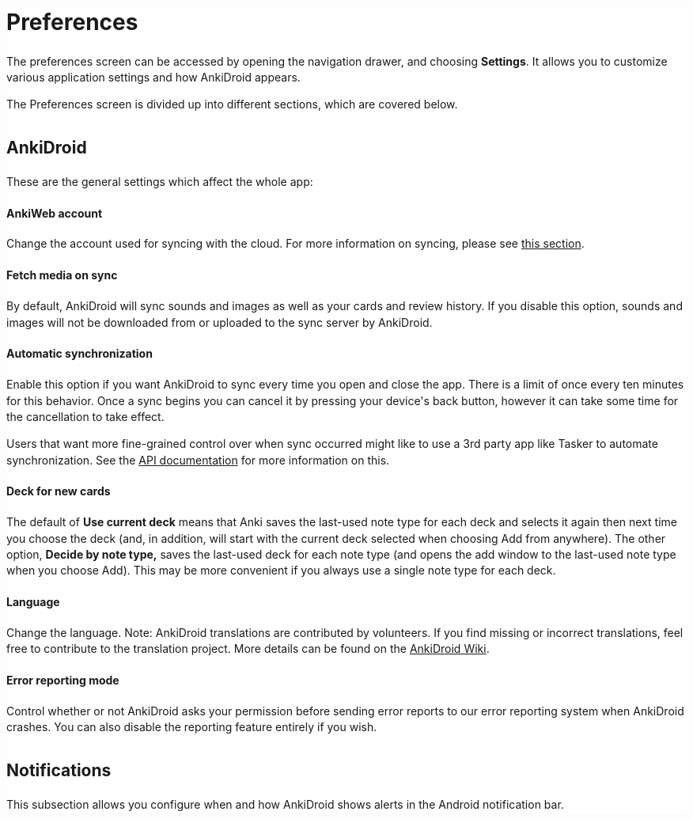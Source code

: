 # Preferences



The preferences screen can be accessed by opening the navigation drawer, and choosing **Settings**. It allows you to customize various application settings and how AnkiDroid appears.

The Preferences screen is divided up into different sections, which are covered below.

## AnkiDroid
These are the general settings which affect the whole app:

#### AnkiWeb account 
Change the account used for syncing with the cloud. For more information on syncing, please see [this section](anki-desktop.md).

#### Fetch media on sync 
By default, AnkiDroid will sync sounds and images as well as your cards and review history. 
If you disable this option, sounds and images will not be downloaded from or uploaded to the sync server by AnkiDroid.

#### Automatic synchronization 
Enable this option if you want AnkiDroid to sync every time you open and close the app. There is a limit of once every ten minutes for this behavior. Once a sync begins you can cancel it by pressing your device's back button, however it can take some time for the cancellation to take effect.

Users that want more fine-grained control over when sync occurred might like to use a 3rd party app like Tasker to automate synchronization. See the <a href="https://github.com/ankidroid/Anki-Android/wiki/AnkiDroid-API#sync-intent">API documentation</a> for more information on this.
 
#### Deck for new cards 
The default of **Use current deck** means that Anki saves the last-used note type for each deck and selects it again then next time you choose the deck (and, in addition, will start with the current deck selected when choosing Add from anywhere). The other option, **Decide by note type,** saves the last-used deck for each note type (and opens the add window to the last-used note type when you choose Add). This may be more convenient if you always use a single note type for each deck.

#### Language 
Change the language. Note: AnkiDroid translations are contributed by volunteers. If you find missing or incorrect translations, feel free to contribute to the translation project. More details can be found on the <a href="https://github.com/ankidroid/Anki-Android/wiki/Contributing#translate-ankidroid">AnkiDroid Wiki</a>.

#### Error reporting mode 
Control whether or not AnkiDroid asks your permission before sending error reports to our error reporting system when AnkiDroid crashes. You can also disable the reporting feature entirely if you wish.

## Notifications
This subsection allows you configure when and how AnkiDroid shows alerts in the Android notification bar.
